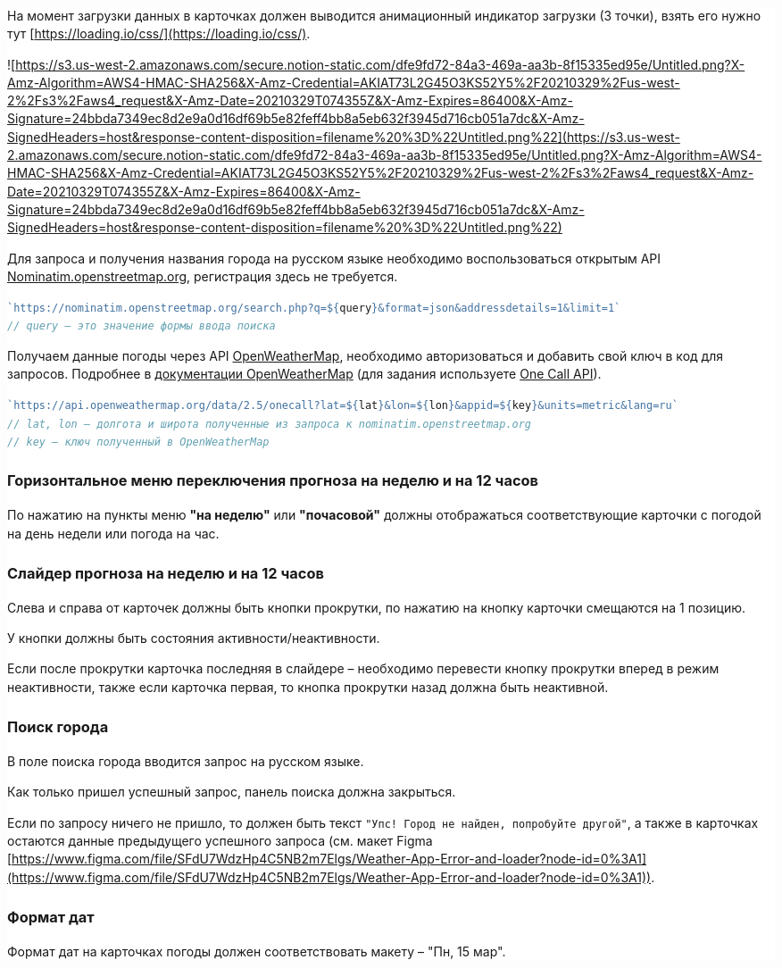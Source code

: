 На момент загрузки данных в карточках должен выводится анимационный индикатор загрузки (3 точки), взять его нужно тут [https://loading.io/css/](https://loading.io/css/).

![https://s3.us-west-2.amazonaws.com/secure.notion-static.com/dfe9fd72-84a3-469a-aa3b-8f15335ed95e/Untitled.png?X-Amz-Algorithm=AWS4-HMAC-SHA256&X-Amz-Credential=AKIAT73L2G45O3KS52Y5%2F20210329%2Fus-west-2%2Fs3%2Faws4_request&X-Amz-Date=20210329T074355Z&X-Amz-Expires=86400&X-Amz-Signature=24bbda7349ec8d2e9a0d16df69b5e82feff4bb8a5eb632f3945d716cb051a7dc&X-Amz-SignedHeaders=host&response-content-disposition=filename%20%3D%22Untitled.png%22](https://s3.us-west-2.amazonaws.com/secure.notion-static.com/dfe9fd72-84a3-469a-aa3b-8f15335ed95e/Untitled.png?X-Amz-Algorithm=AWS4-HMAC-SHA256&X-Amz-Credential=AKIAT73L2G45O3KS52Y5%2F20210329%2Fus-west-2%2Fs3%2Faws4_request&X-Amz-Date=20210329T074355Z&X-Amz-Expires=86400&X-Amz-Signature=24bbda7349ec8d2e9a0d16df69b5e82feff4bb8a5eb632f3945d716cb051a7dc&X-Amz-SignedHeaders=host&response-content-disposition=filename%20%3D%22Untitled.png%22)

Для запроса и получения названия города на русском языке необходимо воспользоваться открытым API [Nominatim.openstreetmap.org](https://nominatim.org/release-docs/develop/api/Overview/), регистрация здесь не требуется.

```jsx
`https://nominatim.openstreetmap.org/search.php?q=${query}&format=json&addressdetails=1&limit=1`
// query — это значение формы ввода поиска
```

Получаем данные погоды через API [OpenWeatherMap](https://openweathermap.org), необходимо авторизоваться и добавить свой ключ в код для запросов. Подробнее в [документации OpenWeatherMap](https://openweathermap.org/api/one-call-api) (для задания используете [One Call API](https://openweathermap.org/api/one-call-api)).

```jsx
`https://api.openweathermap.org/data/2.5/onecall?lat=${lat}&lon=${lon}&appid=${key}&units=metric&lang=ru`
// lat, lon – долгота и широта полученные из запроса к nominatim.openstreetmap.org
// key – ключ полученный в OpenWeatherMap
```

### Горизонтальное меню переключения прогноза на неделю и на 12 часов

По нажатию на пункты меню **"на неделю"** или **"почасовой"** должны отображаться соответствующие карточки с погодой на день недели или погода на час.

### Слайдер прогноза на неделю и на 12 часов

Слева и справа от карточек должны быть кнопки прокрутки, по нажатию на кнопку карточки смещаются на 1 позицию.

У кнопки должны быть состояния активности/неактивности.

Если после прокрутки карточка последняя в слайдере – необходимо перевести кнопку прокрутки вперед в режим неактивности, также если карточка первая, то кнопка прокрутки назад должна быть неактивной.

### Поиск города

В поле поиска города вводится запрос на русском языке.

Как только пришел успешный запрос, панель поиска должна закрыться.

Если по запросу ничего не пришло, то должен быть текст `"Упс! Город не найден, попробуйте другой"`, а также в карточках остаются данные предыдущего успешного запроса (см. макет Figma [https://www.figma.com/file/SFdU7WdzHp4C5NB2m7Elgs/Weather-App-Error-and-loader?node-id=0%3A1](https://www.figma.com/file/SFdU7WdzHp4C5NB2m7Elgs/Weather-App-Error-and-loader?node-id=0%3A1)).

### Формат дат

Формат дат на карточках погоды должен соответствовать макету – "Пн, 15 мар".
